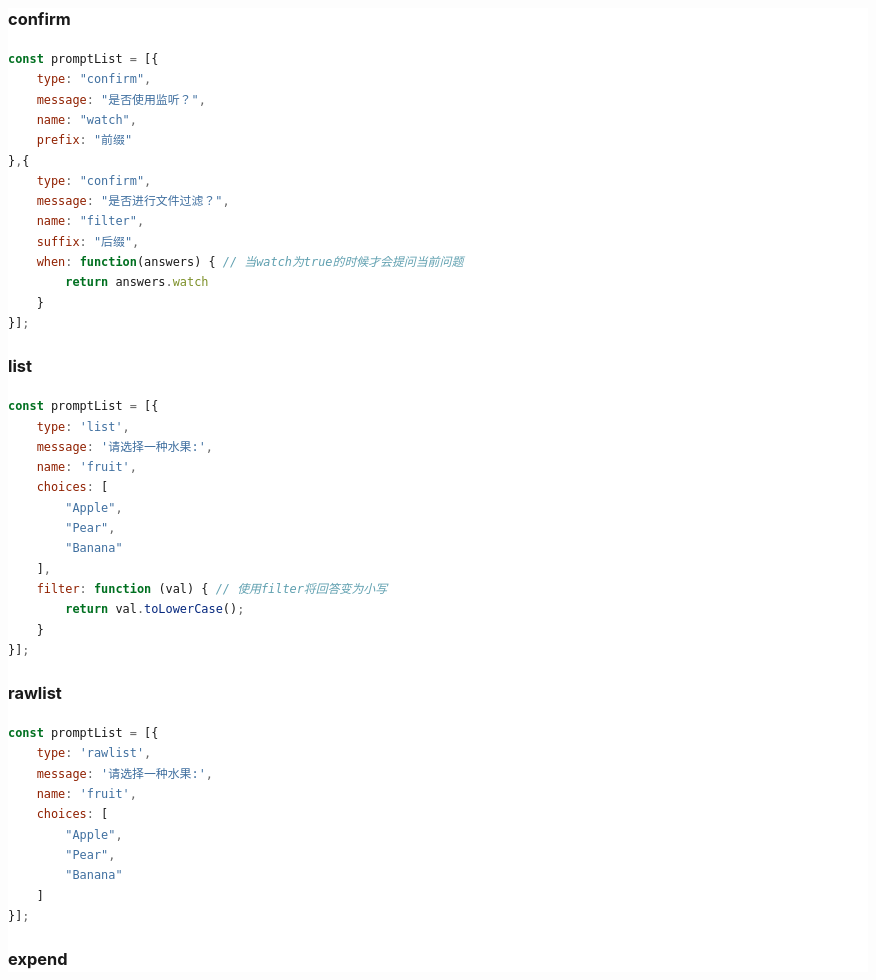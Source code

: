 ### confirm

```js
const promptList = [{
    type: "confirm",
    message: "是否使用监听？",
    name: "watch",
    prefix: "前缀"
},{
    type: "confirm",
    message: "是否进行文件过滤？",
    name: "filter",
    suffix: "后缀",
    when: function(answers) { // 当watch为true的时候才会提问当前问题
        return answers.watch
    }
}];
```

### list

```js
const promptList = [{
    type: 'list',
    message: '请选择一种水果:',
    name: 'fruit',
    choices: [
        "Apple",
        "Pear",
        "Banana"
    ],
    filter: function (val) { // 使用filter将回答变为小写
        return val.toLowerCase();
    }
}];
```

### rawlist

```js
const promptList = [{
    type: 'rawlist',
    message: '请选择一种水果:',
    name: 'fruit',
    choices: [
        "Apple",
        "Pear",
        "Banana"
    ]
}];
```

### expend
